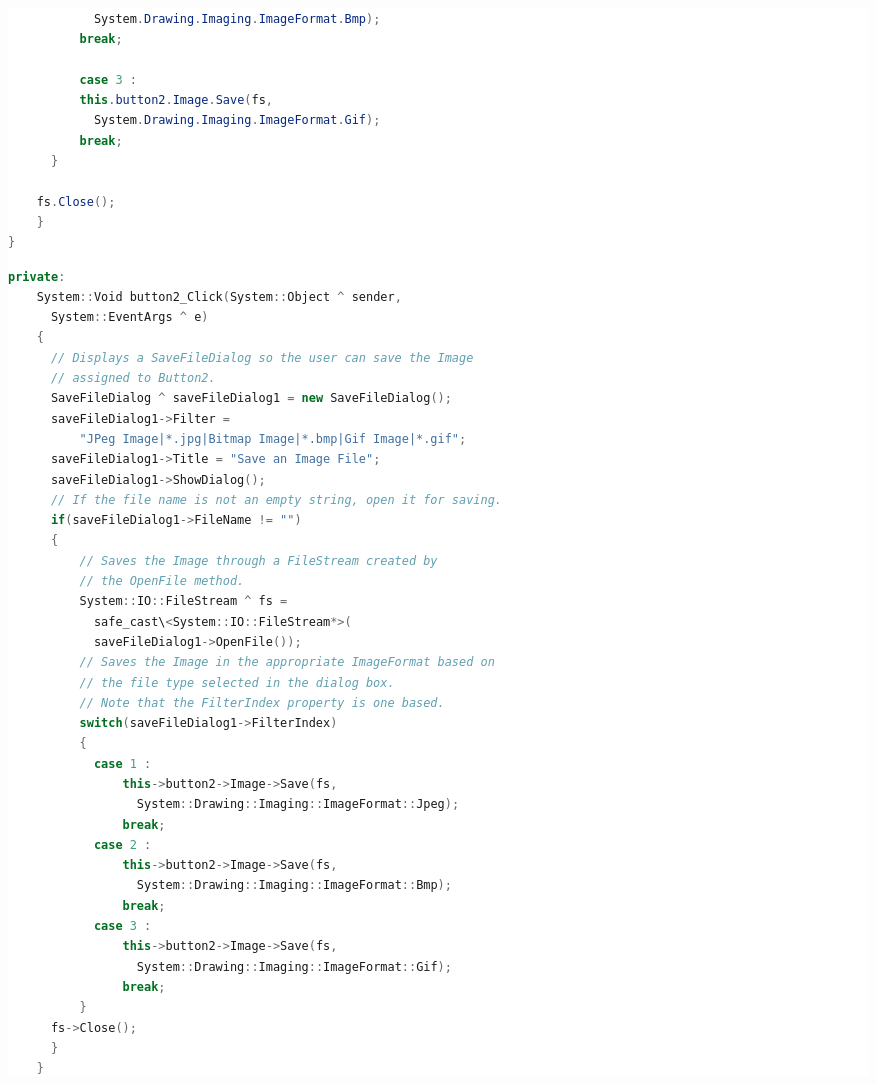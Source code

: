   ```csharp
              System.Drawing.Imaging.ImageFormat.Bmp);
            break;

            case 3 :
            this.button2.Image.Save(fs,
              System.Drawing.Imaging.ImageFormat.Gif);
            break;
        }

      fs.Close();
      }
  }
  ```

  ```cpp
  private:
      System::Void button2_Click(System::Object ^ sender,
        System::EventArgs ^ e)
      {
        // Displays a SaveFileDialog so the user can save the Image
        // assigned to Button2.
        SaveFileDialog ^ saveFileDialog1 = new SaveFileDialog();
        saveFileDialog1->Filter =
            "JPeg Image|*.jpg|Bitmap Image|*.bmp|Gif Image|*.gif";
        saveFileDialog1->Title = "Save an Image File";
        saveFileDialog1->ShowDialog();
        // If the file name is not an empty string, open it for saving.
        if(saveFileDialog1->FileName != "")
        {
            // Saves the Image through a FileStream created by
            // the OpenFile method.
            System::IO::FileStream ^ fs =
              safe_cast\<System::IO::FileStream*>(
              saveFileDialog1->OpenFile());
            // Saves the Image in the appropriate ImageFormat based on
            // the file type selected in the dialog box.
            // Note that the FilterIndex property is one based.
            switch(saveFileDialog1->FilterIndex)
            {
              case 1 :
                  this->button2->Image->Save(fs,
                    System::Drawing::Imaging::ImageFormat::Jpeg);
                  break;
              case 2 :
                  this->button2->Image->Save(fs,
                    System::Drawing::Imaging::ImageFormat::Bmp);
                  break;
              case 3 :
                  this->button2->Image->Save(fs,
                    System::Drawing::Imaging::ImageFormat::Gif);
                  break;
            }
        fs->Close();
        }
      }
  ```
